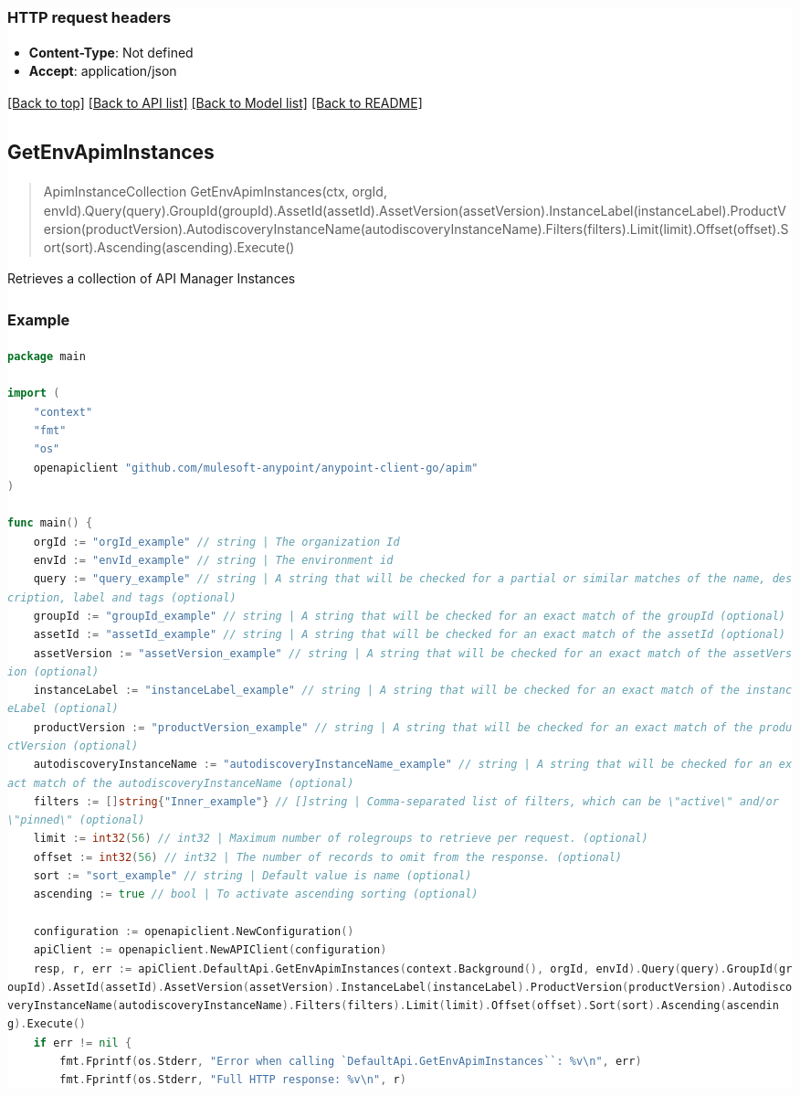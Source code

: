 ### HTTP request headers

- **Content-Type**: Not defined
- **Accept**: application/json

[[Back to top]](#) [[Back to API list]](../README.md#documentation-for-api-endpoints)
[[Back to Model list]](../README.md#documentation-for-models)
[[Back to README]](../README.md)


## GetEnvApimInstances

> ApimInstanceCollection GetEnvApimInstances(ctx, orgId, envId).Query(query).GroupId(groupId).AssetId(assetId).AssetVersion(assetVersion).InstanceLabel(instanceLabel).ProductVersion(productVersion).AutodiscoveryInstanceName(autodiscoveryInstanceName).Filters(filters).Limit(limit).Offset(offset).Sort(sort).Ascending(ascending).Execute()

Retrieves a collection of API Manager Instances



### Example

```go
package main

import (
    "context"
    "fmt"
    "os"
    openapiclient "github.com/mulesoft-anypoint/anypoint-client-go/apim"
)

func main() {
    orgId := "orgId_example" // string | The organization Id
    envId := "envId_example" // string | The environment id
    query := "query_example" // string | A string that will be checked for a partial or similar matches of the name, description, label and tags (optional)
    groupId := "groupId_example" // string | A string that will be checked for an exact match of the groupId (optional)
    assetId := "assetId_example" // string | A string that will be checked for an exact match of the assetId (optional)
    assetVersion := "assetVersion_example" // string | A string that will be checked for an exact match of the assetVersion (optional)
    instanceLabel := "instanceLabel_example" // string | A string that will be checked for an exact match of the instanceLabel (optional)
    productVersion := "productVersion_example" // string | A string that will be checked for an exact match of the productVersion (optional)
    autodiscoveryInstanceName := "autodiscoveryInstanceName_example" // string | A string that will be checked for an exact match of the autodiscoveryInstanceName (optional)
    filters := []string{"Inner_example"} // []string | Comma-separated list of filters, which can be \"active\" and/or \"pinned\" (optional)
    limit := int32(56) // int32 | Maximum number of rolegroups to retrieve per request. (optional)
    offset := int32(56) // int32 | The number of records to omit from the response. (optional)
    sort := "sort_example" // string | Default value is name (optional)
    ascending := true // bool | To activate ascending sorting (optional)

    configuration := openapiclient.NewConfiguration()
    apiClient := openapiclient.NewAPIClient(configuration)
    resp, r, err := apiClient.DefaultApi.GetEnvApimInstances(context.Background(), orgId, envId).Query(query).GroupId(groupId).AssetId(assetId).AssetVersion(assetVersion).InstanceLabel(instanceLabel).ProductVersion(productVersion).AutodiscoveryInstanceName(autodiscoveryInstanceName).Filters(filters).Limit(limit).Offset(offset).Sort(sort).Ascending(ascending).Execute()
    if err != nil {
        fmt.Fprintf(os.Stderr, "Error when calling `DefaultApi.GetEnvApimInstances``: %v\n", err)
        fmt.Fprintf(os.Stderr, "Full HTTP response: %v\n", r)
```